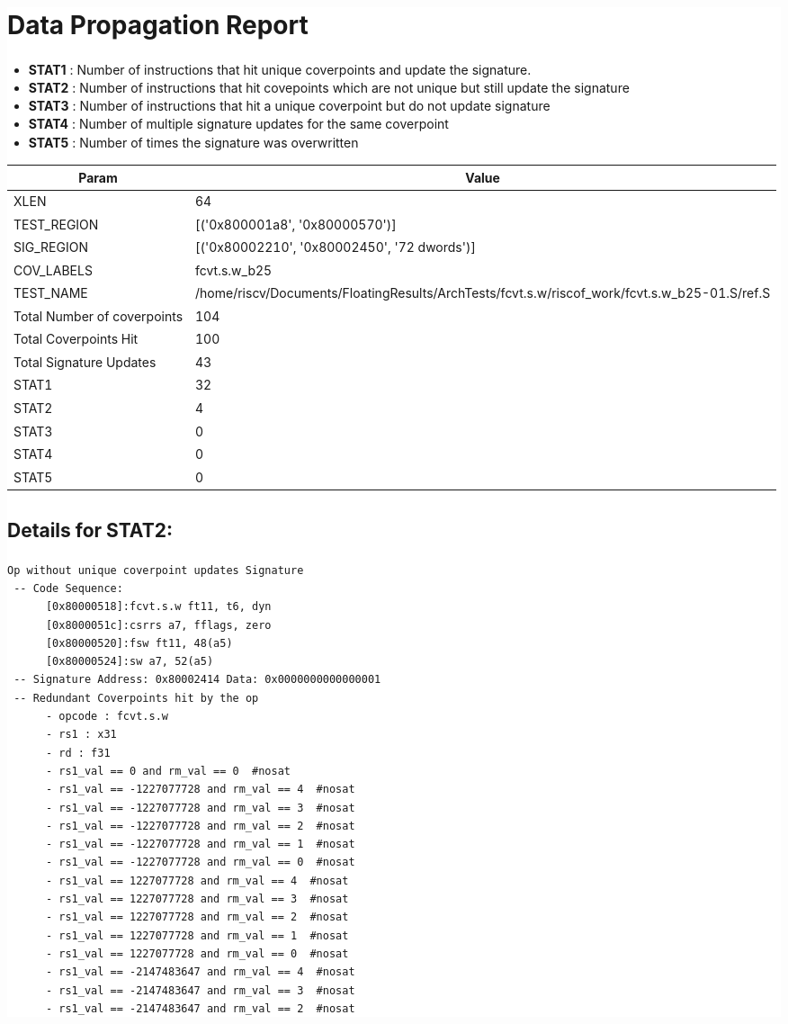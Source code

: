 
# Data Propagation Report

- **STAT1** : Number of instructions that hit unique coverpoints and update the signature.
- **STAT2** : Number of instructions that hit covepoints which are not unique but still update the signature
- **STAT3** : Number of instructions that hit a unique coverpoint but do not update signature
- **STAT4** : Number of multiple signature updates for the same coverpoint
- **STAT5** : Number of times the signature was overwritten

| Param                     | Value    |
|---------------------------|----------|
| XLEN                      | 64      |
| TEST_REGION               | [('0x800001a8', '0x80000570')]      |
| SIG_REGION                | [('0x80002210', '0x80002450', '72 dwords')]      |
| COV_LABELS                | fcvt.s.w_b25      |
| TEST_NAME                 | /home/riscv/Documents/FloatingResults/ArchTests/fcvt.s.w/riscof_work/fcvt.s.w_b25-01.S/ref.S    |
| Total Number of coverpoints| 104     |
| Total Coverpoints Hit     | 100      |
| Total Signature Updates   | 43      |
| STAT1                     | 32      |
| STAT2                     | 4      |
| STAT3                     | 0     |
| STAT4                     | 0     |
| STAT5                     | 0     |

## Details for STAT2:

```
Op without unique coverpoint updates Signature
 -- Code Sequence:
      [0x80000518]:fcvt.s.w ft11, t6, dyn
      [0x8000051c]:csrrs a7, fflags, zero
      [0x80000520]:fsw ft11, 48(a5)
      [0x80000524]:sw a7, 52(a5)
 -- Signature Address: 0x80002414 Data: 0x0000000000000001
 -- Redundant Coverpoints hit by the op
      - opcode : fcvt.s.w
      - rs1 : x31
      - rd : f31
      - rs1_val == 0 and rm_val == 0  #nosat
      - rs1_val == -1227077728 and rm_val == 4  #nosat
      - rs1_val == -1227077728 and rm_val == 3  #nosat
      - rs1_val == -1227077728 and rm_val == 2  #nosat
      - rs1_val == -1227077728 and rm_val == 1  #nosat
      - rs1_val == -1227077728 and rm_val == 0  #nosat
      - rs1_val == 1227077728 and rm_val == 4  #nosat
      - rs1_val == 1227077728 and rm_val == 3  #nosat
      - rs1_val == 1227077728 and rm_val == 2  #nosat
      - rs1_val == 1227077728 and rm_val == 1  #nosat
      - rs1_val == 1227077728 and rm_val == 0  #nosat
      - rs1_val == -2147483647 and rm_val == 4  #nosat
      - rs1_val == -2147483647 and rm_val == 3  #nosat
      - rs1_val == -2147483647 and rm_val == 2  #nosat
```